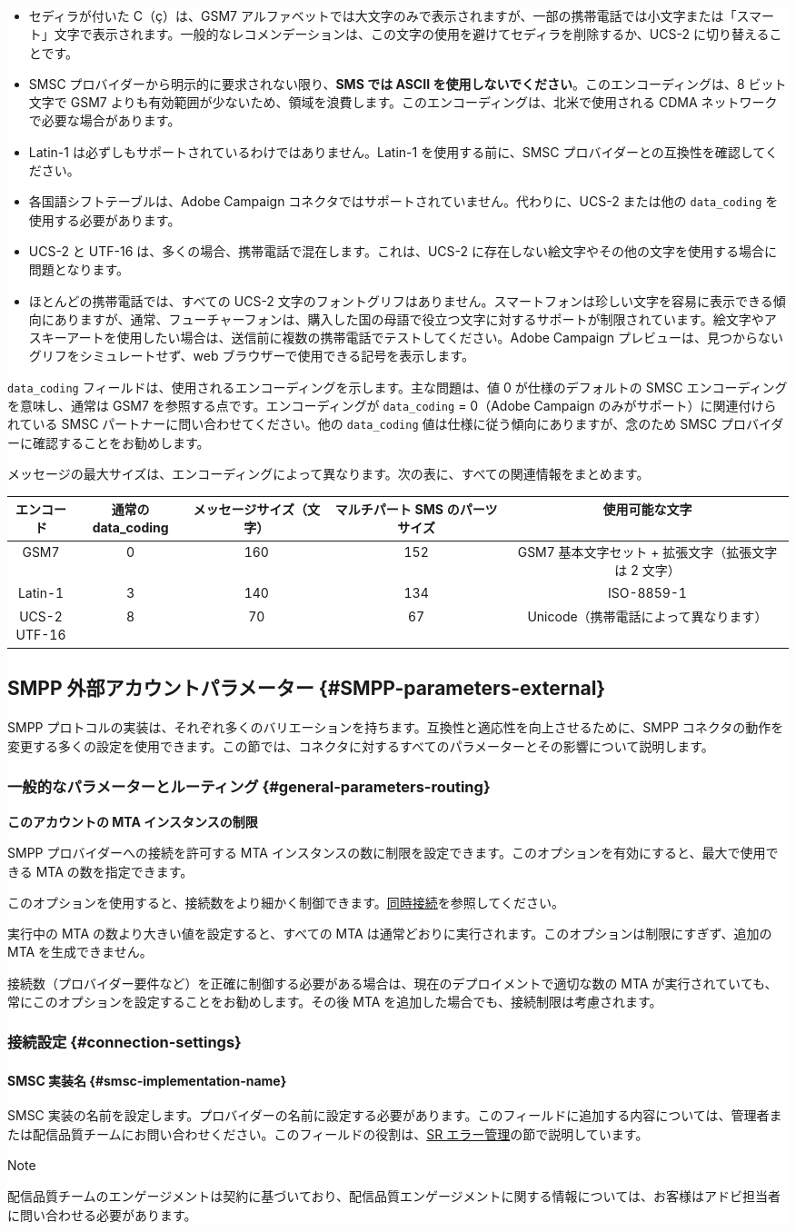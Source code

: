 * セディラが付いた C（ç）は、GSM7 アルファベットでは大文字のみで表示されますが、一部の携帯電話では小文字または「スマート」文字で表示されます。一般的なレコメンデーションは、この文字の使用を避けてセディラを削除するか、UCS-2 に切り替えることです。

* SMSC プロバイダーから明示的に要求されない限り、**SMS では ASCII を使用しないでください**。このエンコーディングは、8 ビット文字で GSM7 よりも有効範囲が少ないため、領域を浪費します。このエンコーディングは、北米で使用される CDMA ネットワークで必要な場合があります。

* Latin-1 は必ずしもサポートされているわけではありません。Latin-1 を使用する前に、SMSC プロバイダーとの互換性を確認してください。

* 各国語シフトテーブルは、Adobe Campaign コネクタではサポートされていません。代わりに、UCS-2 または他の `data_coding` を使用する必要があります。

* UCS-2 と UTF-16 は、多くの場合、携帯電話で混在します。これは、UCS-2 に存在しない絵文字やその他の文字を使用する場合に問題となります。

* ほとんどの携帯電話では、すべての UCS-2 文字のフォントグリフはありません。スマートフォンは珍しい文字を容易に表示できる傾向にありますが、通常、フューチャーフォンは、購入した国の母語で役立つ文字に対するサポートが制限されています。絵文字やアスキーアートを使用したい場合は、送信前に複数の携帯電話でテストしてください。Adobe Campaign プレビューは、見つからないグリフをシミュレートせず、web ブラウザーで使用できる記号を表示します。

`data_coding` フィールドは、使用されるエンコーディングを示します。主な問題は、値 0 が仕様のデフォルトの SMSC エンコーディングを意味し、通常は GSM7 を参照する点です。エンコーディングが `data_coding` = 0（Adobe Campaign のみがサポート）に関連付けられている SMSC パートナーに問い合わせてください。他の `data_coding` 値は仕様に従う傾向にありますが、念のため SMSC プロバイダーに確認することをお勧めします。

メッセージの最大サイズは、エンコーディングによって異なります。次の表に、すべての関連情報をまとめます。

| エンコード | 通常の data_coding | メッセージサイズ（文字） | マルチパート SMS のパーツサイズ | 使用可能な文字 |
|:-:|:-:|:-:|:-:|:-:|
| GSM7 | 0 | 160 | 152 | GSM7 基本文字セット + 拡張文字（拡張文字は 2 文字） |
| Latin-1 | 3 | 140 | 134 | ISO-8859-1 |
| UCS-2 <br>UTF-16 | 8 | 70 | 67 | Unicode（携帯電話によって異なります） |

## SMPP 外部アカウントパラメーター {#SMPP-parameters-external}

SMPP プロトコルの実装は、それぞれ多くのバリエーションを持ちます。互換性と適応性を向上させるために、SMPP コネクタの動作を変更する多くの設定を使用できます。この節では、コネクタに対するすべてのパラメーターとその影響について説明します。

### 一般的なパラメーターとルーティング {#general-parameters-routing}

**このアカウントの MTA インスタンスの制限**

SMPP プロバイダーへの接続を許可する MTA インスタンスの数に制限を設定できます。このオプションを有効にすると、最大で使用できる MTA の数を指定できます。

このオプションを使用すると、接続数をより細かく制御できます。[同時接続](sms-protocol.md#connection-settings)を参照してください。

実行中の MTA の数より大きい値を設定すると、すべての MTA は通常どおりに実行されます。このオプションは制限にすぎず、追加の MTA を生成できません。

接続数（プロバイダー要件など）を正確に制御する必要がある場合は、現在のデプロイメントで適切な数の MTA が実行されていても、常にこのオプションを設定することをお勧めします。その後 MTA を追加した場合でも、接続制限は考慮されます。

### 接続設定 {#connection-settings}

#### SMSC 実装名 {#smsc-implementation-name}

SMSC 実装の名前を設定します。プロバイダーの名前に設定する必要があります。このフィールドに追加する内容については、管理者または配信品質チームにお問い合わせください。このフィールドの役割は、[SR エラー管理](sms-protocol.md#sr-error-management)の節で説明しています。

>[!NOTE]
>
>配信品質チームのエンゲージメントは契約に基づいており、配信品質エンゲージメントに関する情報については、お客様はアドビ担当者に問い合わせる必要があります。
